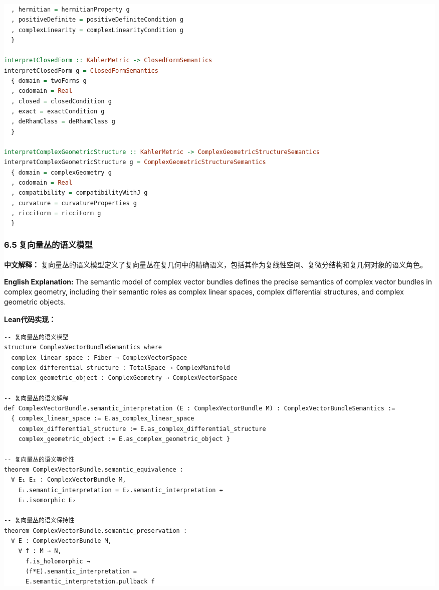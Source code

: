 ```haskell
  , hermitian = hermitianProperty g
  , positiveDefinite = positiveDefiniteCondition g
  , complexLinearity = complexLinearityCondition g
  }

interpretClosedForm :: KahlerMetric -> ClosedFormSemantics
interpretClosedForm g = ClosedFormSemantics
  { domain = twoForms g
  , codomain = Real
  , closed = closedCondition g
  , exact = exactCondition g
  , deRhamClass = deRhamClass g
  }

interpretComplexGeometricStructure :: KahlerMetric -> ComplexGeometricStructureSemantics
interpretComplexGeometricStructure g = ComplexGeometricStructureSemantics
  { domain = complexGeometry g
  , codomain = Real
  , compatibility = compatibilityWithJ g
  , curvature = curvatureProperties g
  , ricciForm = ricciForm g
  }
```

### 6.5 复向量丛的语义模型

**中文解释：**
复向量丛的语义模型定义了复向量丛在复几何中的精确语义，包括其作为复线性空间、复微分结构和复几何对象的语义角色。

**English Explanation:**
The semantic model of complex vector bundles defines the precise semantics of complex vector bundles in complex geometry, including their semantic roles as complex linear spaces, complex differential structures, and complex geometric objects.

**Lean代码实现：**

```lean
-- 复向量丛的语义模型
structure ComplexVectorBundleSemantics where
  complex_linear_space : Fiber → ComplexVectorSpace
  complex_differential_structure : TotalSpace → ComplexManifold
  complex_geometric_object : ComplexGeometry → ComplexVectorSpace

-- 复向量丛的语义解释
def ComplexVectorBundle.semantic_interpretation (E : ComplexVectorBundle M) : ComplexVectorBundleSemantics :=
  { complex_linear_space := E.as_complex_linear_space
    complex_differential_structure := E.as_complex_differential_structure
    complex_geometric_object := E.as_complex_geometric_object }

-- 复向量丛的语义等价性
theorem ComplexVectorBundle.semantic_equivalence :
  ∀ E₁ E₂ : ComplexVectorBundle M,
    E₁.semantic_interpretation = E₂.semantic_interpretation ↔
    E₁.isomorphic E₂

-- 复向量丛的语义保持性
theorem ComplexVectorBundle.semantic_preservation :
  ∀ E : ComplexVectorBundle M,
    ∀ f : M → N,
      f.is_holomorphic →
      (f*E).semantic_interpretation =
      E.semantic_interpretation.pullback f
```
